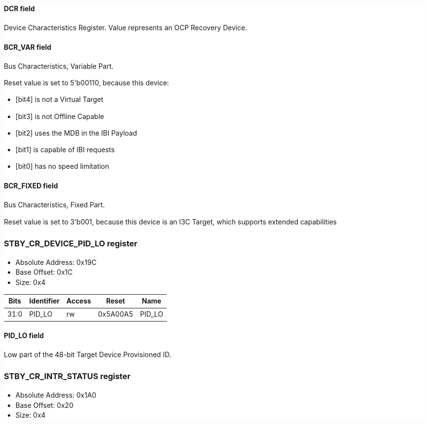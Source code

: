 #### DCR field

<p>Device Characteristics Register. Value represents an OCP Recovery Device.</p>

#### BCR_VAR field

<p>Bus Characteristics, Variable Part.</p>
<p>Reset value is set to 5'b00110, because this device:</p>
<ul>
<li>
<p>[bit4] is not a Virtual  Target</p>
</li>
<li>
<p>[bit3] is not Offline Capable</p>
</li>
<li>
<p>[bit2] uses the MDB in the IBI Payload</p>
</li>
<li>
<p>[bit1] is capable of IBI requests</p>
</li>
<li>
<p>[bit0] has no speed limitation</p>
</li>
</ul>

#### BCR_FIXED field

<p>Bus Characteristics, Fixed Part.</p>
<p>Reset value is set to 3'b001, because this device is an I3C Target,
which supports extended capabilities</p>

### STBY_CR_DEVICE_PID_LO register

- Absolute Address: 0x19C
- Base Offset: 0x1C
- Size: 0x4



|Bits|Identifier|Access|  Reset | Name |
|----|----------|------|--------|------|
|31:0|  PID_LO  |  rw  |0x5A00A5|PID_LO|

#### PID_LO field

<p>Low part of the 48-bit Target Device Provisioned ID.</p>

### STBY_CR_INTR_STATUS register

- Absolute Address: 0x1A0
- Base Offset: 0x20
- Size: 0x4
